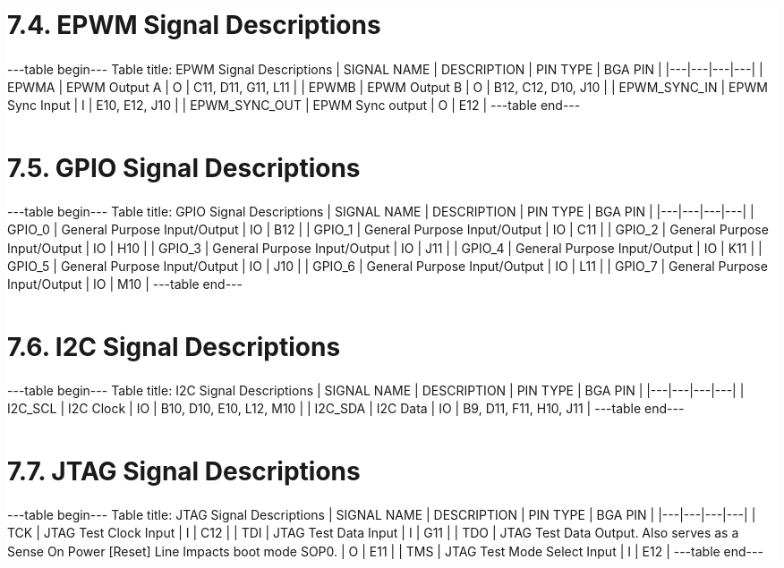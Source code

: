 # 7.4. EPWM Signal Descriptions
---table begin---
Table title: EPWM Signal Descriptions
| SIGNAL NAME | DESCRIPTION | PIN TYPE | BGA PIN |
|---|---|---|---|
| EPWMA | EPWM Output A | O | C11, D11, G11, L11 |
| EPWMB | EPWM Output B | O | B12, C12, D10, J10 |
| EPWM_SYNC_IN | EPWM Sync Input | I | E10, E12, J10 |
| EPWM_SYNC_OUT | EPWM Sync output | O | E12 |
---table end---

# 7.5. GPIO Signal Descriptions
---table begin---
Table title: GPIO Signal Descriptions
| SIGNAL NAME | DESCRIPTION | PIN TYPE | BGA PIN |
|---|---|---|---|
| GPIO_0 | General Purpose Input/Output | IO | B12 |
| GPIO_1 | General Purpose Input/Output | IO | C11 |
| GPIO_2 | General Purpose Input/Output | IO | H10 |
| GPIO_3 | General Purpose Input/Output | IO | J11 |
| GPIO_4 | General Purpose Input/Output | IO | K11 |
| GPIO_5 | General Purpose Input/Output | IO | J10 |
| GPIO_6 | General Purpose Input/Output | IO | L11 |
| GPIO_7 | General Purpose Input/Output | IO | M10 |
---table end---

# 7.6. I2C Signal Descriptions
---table begin---
Table title: I2C Signal Descriptions
| SIGNAL NAME | DESCRIPTION | PIN TYPE | BGA PIN |
|---|---|---|---|
| I2C_SCL | I2C Clock | IO | B10, D10, E10, L12, M10 |
| I2C_SDA | I2C Data | IO | B9, D11, F11, H10, J11 |
---table end---

# 7.7. JTAG Signal Descriptions
---table begin---
Table title: JTAG Signal Descriptions
| SIGNAL NAME | DESCRIPTION | PIN TYPE | BGA PIN |
|---|---|---|---|
| TCK | JTAG Test Clock Input | I | C12 |
| TDI | JTAG Test Data Input | I | G11 |
| TDO | JTAG Test Data Output. Also serves as a Sense On Power [Reset] Line Impacts boot mode SOP0. | O | E11 |
| TMS | JTAG Test Mode Select Input | I | E12 |
---table end---
